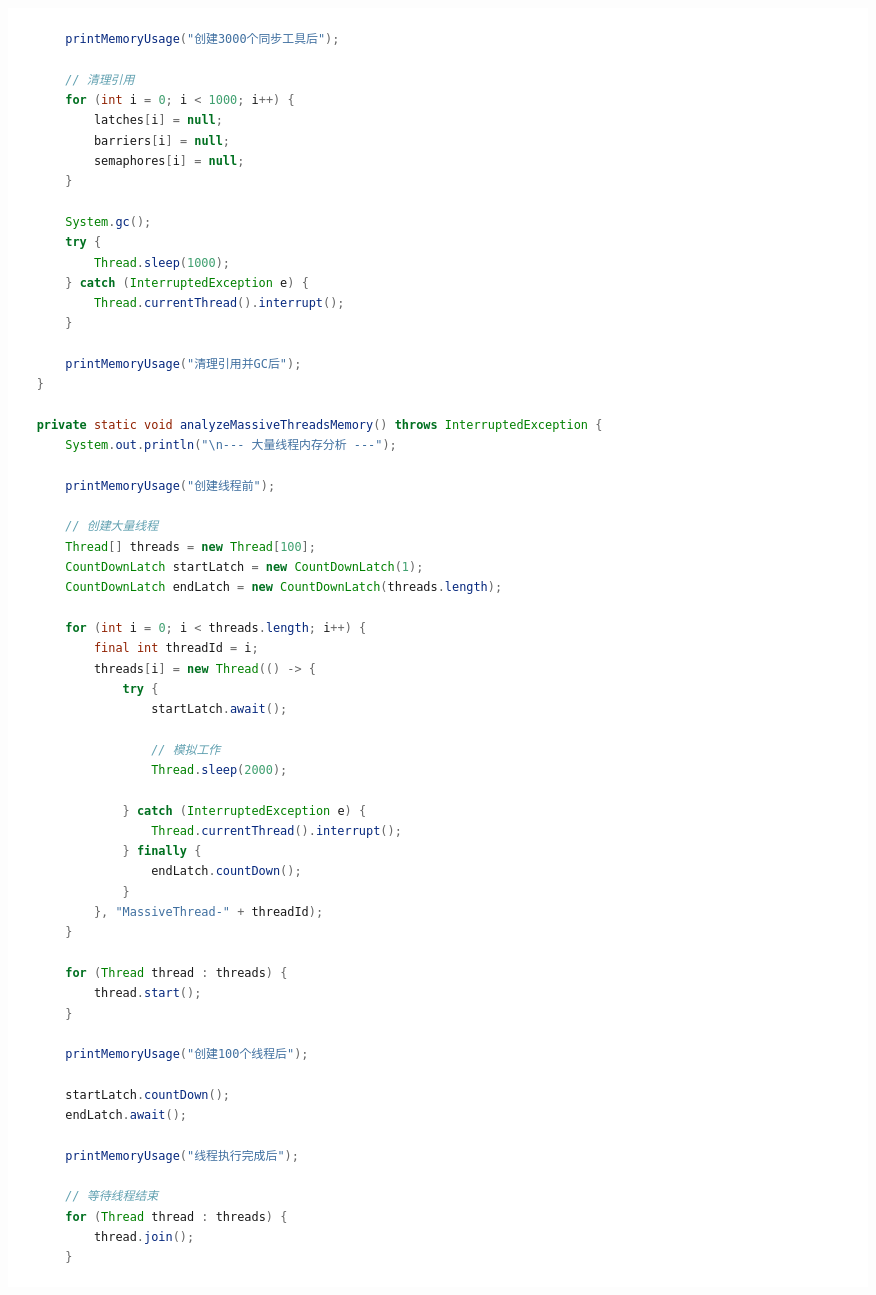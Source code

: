 ```java
        
        printMemoryUsage("创建3000个同步工具后");
        
        // 清理引用
        for (int i = 0; i < 1000; i++) {
            latches[i] = null;
            barriers[i] = null;
            semaphores[i] = null;
        }
        
        System.gc();
        try {
            Thread.sleep(1000);
        } catch (InterruptedException e) {
            Thread.currentThread().interrupt();
        }
        
        printMemoryUsage("清理引用并GC后");
    }
    
    private static void analyzeMassiveThreadsMemory() throws InterruptedException {
        System.out.println("\n--- 大量线程内存分析 ---");
        
        printMemoryUsage("创建线程前");
        
        // 创建大量线程
        Thread[] threads = new Thread[100];
        CountDownLatch startLatch = new CountDownLatch(1);
        CountDownLatch endLatch = new CountDownLatch(threads.length);
        
        for (int i = 0; i < threads.length; i++) {
            final int threadId = i;
            threads[i] = new Thread(() -> {
                try {
                    startLatch.await();
                    
                    // 模拟工作
                    Thread.sleep(2000);
                    
                } catch (InterruptedException e) {
                    Thread.currentThread().interrupt();
                } finally {
                    endLatch.countDown();
                }
            }, "MassiveThread-" + threadId);
        }
        
        for (Thread thread : threads) {
            thread.start();
        }
        
        printMemoryUsage("创建100个线程后");
        
        startLatch.countDown();
        endLatch.await();
        
        printMemoryUsage("线程执行完成后");
        
        // 等待线程结束
        for (Thread thread : threads) {
            thread.join();
        }
        
```